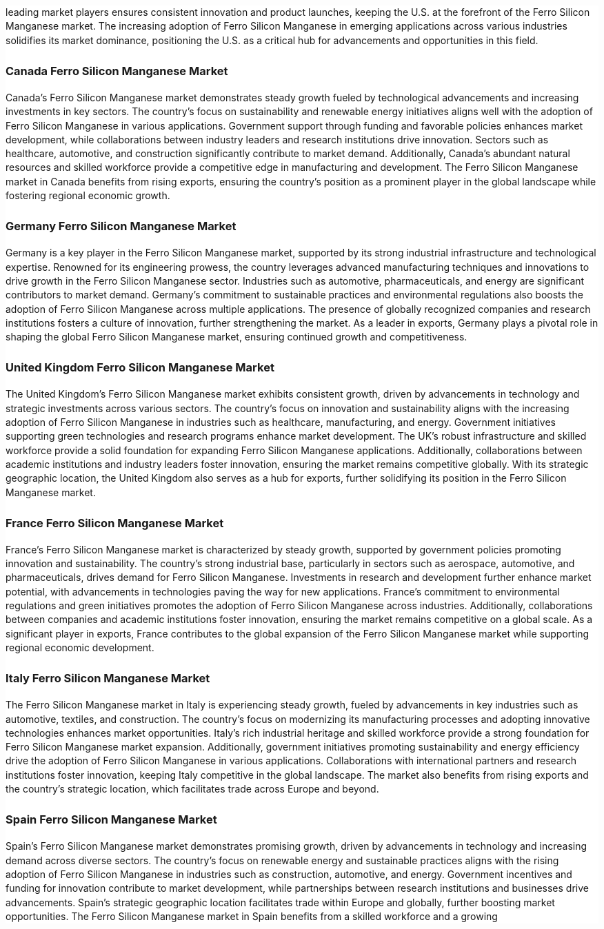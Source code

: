 leading market players ensures consistent innovation and product launches, keeping the U.S. at the forefront of the Ferro Silicon Manganese market. The increasing adoption of Ferro Silicon Manganese in emerging applications across various industries solidifies its market dominance, positioning the U.S. as a critical hub for advancements and opportunities in this field.</p><h3>Canada Ferro Silicon Manganese Market</h3><p>Canada&rsquo;s Ferro Silicon Manganese market demonstrates steady growth fueled by technological advancements and increasing investments in key sectors. The country&rsquo;s focus on sustainability and renewable energy initiatives aligns well with the adoption of Ferro Silicon Manganese in various applications. Government support through funding and favorable policies enhances market development, while collaborations between industry leaders and research institutions drive innovation. Sectors such as healthcare, automotive, and construction significantly contribute to market demand. Additionally, Canada&rsquo;s abundant natural resources and skilled workforce provide a competitive edge in manufacturing and development. The Ferro Silicon Manganese market in Canada benefits from rising exports, ensuring the country&rsquo;s position as a prominent player in the global landscape while fostering regional economic growth.</p><h3>Germany Ferro Silicon Manganese Market</h3><p>Germany is a key player in the Ferro Silicon Manganese market, supported by its strong industrial infrastructure and technological expertise. Renowned for its engineering prowess, the country leverages advanced manufacturing techniques and innovations to drive growth in the Ferro Silicon Manganese sector. Industries such as automotive, pharmaceuticals, and energy are significant contributors to market demand. Germany&rsquo;s commitment to sustainable practices and environmental regulations also boosts the adoption of Ferro Silicon Manganese across multiple applications. The presence of globally recognized companies and research institutions fosters a culture of innovation, further strengthening the market. As a leader in exports, Germany plays a pivotal role in shaping the global Ferro Silicon Manganese market, ensuring continued growth and competitiveness.</p><h3>United Kingdom Ferro Silicon Manganese Market</h3><p>The United Kingdom&rsquo;s Ferro Silicon Manganese market exhibits consistent growth, driven by advancements in technology and strategic investments across various sectors. The country&rsquo;s focus on innovation and sustainability aligns with the increasing adoption of Ferro Silicon Manganese in industries such as healthcare, manufacturing, and energy. Government initiatives supporting green technologies and research programs enhance market development. The UK&rsquo;s robust infrastructure and skilled workforce provide a solid foundation for expanding Ferro Silicon Manganese applications. Additionally, collaborations between academic institutions and industry leaders foster innovation, ensuring the market remains competitive globally. With its strategic geographic location, the United Kingdom also serves as a hub for exports, further solidifying its position in the Ferro Silicon Manganese market.</p><h3>France Ferro Silicon Manganese Market</h3><p>France&rsquo;s Ferro Silicon Manganese market is characterized by steady growth, supported by government policies promoting innovation and sustainability. The country&rsquo;s strong industrial base, particularly in sectors such as aerospace, automotive, and pharmaceuticals, drives demand for Ferro Silicon Manganese. Investments in research and development further enhance market potential, with advancements in technologies paving the way for new applications. France&rsquo;s commitment to environmental regulations and green initiatives promotes the adoption of Ferro Silicon Manganese across industries. Additionally, collaborations between companies and academic institutions foster innovation, ensuring the market remains competitive on a global scale. As a significant player in exports, France contributes to the global expansion of the Ferro Silicon Manganese market while supporting regional economic development.</p><h3>Italy Ferro Silicon Manganese Market</h3><p>The Ferro Silicon Manganese market in Italy is experiencing steady growth, fueled by advancements in key industries such as automotive, textiles, and construction. The country&rsquo;s focus on modernizing its manufacturing processes and adopting innovative technologies enhances market opportunities. Italy&rsquo;s rich industrial heritage and skilled workforce provide a strong foundation for Ferro Silicon Manganese market expansion. Additionally, government initiatives promoting sustainability and energy efficiency drive the adoption of Ferro Silicon Manganese in various applications. Collaborations with international partners and research institutions foster innovation, keeping Italy competitive in the global landscape. The market also benefits from rising exports and the country&rsquo;s strategic location, which facilitates trade across Europe and beyond.</p><h3>Spain Ferro Silicon Manganese Market</h3><p>Spain&rsquo;s Ferro Silicon Manganese market demonstrates promising growth, driven by advancements in technology and increasing demand across diverse sectors. The country&rsquo;s focus on renewable energy and sustainable practices aligns with the rising adoption of Ferro Silicon Manganese in industries such as construction, automotive, and energy. Government incentives and funding for innovation contribute to market development, while partnerships between research institutions and businesses drive advancements. Spain&rsquo;s strategic geographic location facilitates trade within Europe and globally, further boosting market opportunities. The Ferro Silicon Manganese market in Spain benefits from a skilled workforce and a growing